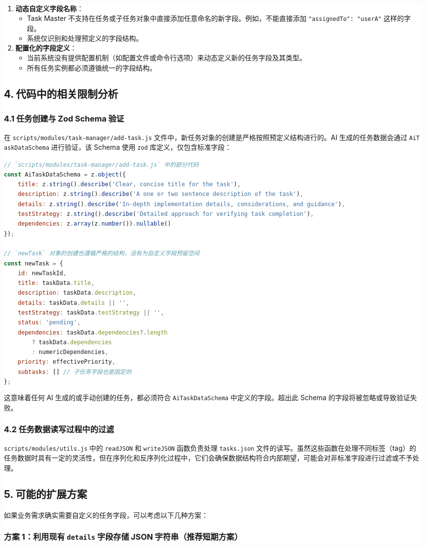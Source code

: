 1.  **动态自定义字段名称**：
    *   Task Master 不支持在任务或子任务对象中直接添加任意命名的新字段。例如，不能直接添加 `"assignedTo": "userA"` 这样的字段。
    *   系统仅识别和处理预定义的字段结构。
2.  **配置化的字段定义**：
    *   当前系统没有提供配置机制（如配置文件或命令行选项）来动态定义新的任务字段及其类型。
    *   所有任务实例都必须遵循统一的字段结构。

## 4. 代码中的相关限制分析

### 4.1 任务创建与 Zod Schema 验证

在 `scripts/modules/task-manager/add-task.js` 文件中，新任务对象的创建是严格按照预定义结构进行的。AI 生成的任务数据会通过 `AiTaskDataSchema` 进行验证，该 Schema 使用 `zod` 库定义，仅包含标准字段：

```javascript
// `scripts/modules/task-manager/add-task.js` 中的部分代码
const AiTaskDataSchema = z.object({
    title: z.string().describe('Clear, concise title for the task'),
    description: z.string().describe('A one or two sentence description of the task'),
    details: z.string().describe('In-depth implementation details, considerations, and guidance'),
    testStrategy: z.string().describe('Detailed approach for verifying task completion'),
    dependencies: z.array(z.number()).nullable()
});

// `newTask` 对象的创建也遵循严格的结构，没有为自定义字段预留空间
const newTask = {
    id: newTaskId,
    title: taskData.title,
    description: taskData.description,
    details: taskData.details || '',
    testStrategy: taskData.testStrategy || '',
    status: 'pending',
    dependencies: taskData.dependencies?.length
        ? taskData.dependencies
        : numericDependencies,
    priority: effectivePriority,
    subtasks: [] // 子任务字段也是固定的
};
```
这意味着任何 AI 生成的或手动创建的任务，都必须符合 `AiTaskDataSchema` 中定义的字段。超出此 Schema 的字段将被忽略或导致验证失败。

### 4.2 任务数据读写过程中的过滤

`scripts/modules/utils.js` 中的 `readJSON` 和 `writeJSON` 函数负责处理 `tasks.json` 文件的读写。虽然这些函数在处理不同标签（tag）的任务数据时具有一定的灵活性，但在序列化和反序列化过程中，它们会确保数据结构符合内部期望，可能会对非标准字段进行过滤或不予处理。

## 5. 可能的扩展方案

如果业务需求确实需要自定义的任务字段，可以考虑以下几种方案：

### 方案 1：利用现有 `details` 字段存储 JSON 字符串（推荐短期方案）
